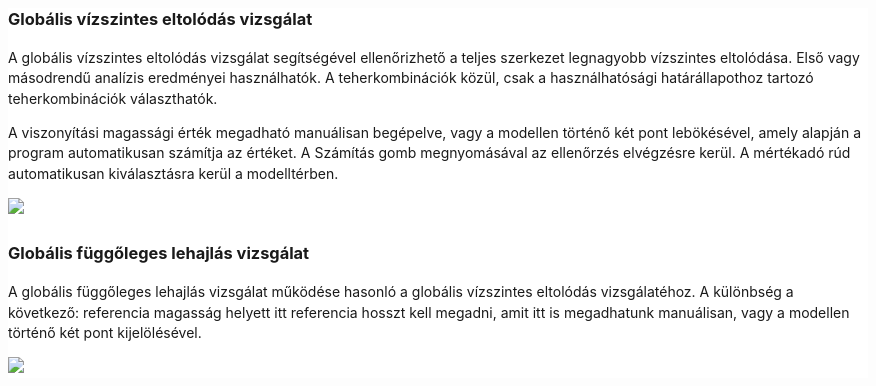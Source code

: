 




### Globális vízszintes eltolódás vizsgálat





A globális vízszintes eltolódás vizsgálat segítségével ellenőrizhető a teljes szerkezet legnagyobb vízszintes eltolódása. Első vagy másodrendű analízis eredményei használhatók. A teherkombinációk közül, csak a használhatósági határállapothoz tartozó teherkombinációk választhatók.





A viszonyítási magassági érték megadható manuálisan begépelve, vagy a modellen történő két pont lebökésével, amely alapján a program automatikusan számítja az értéket. A Számítás gomb megnyomásával az ellenőrzés elvégzésre kerül. A mértékadó rúd automatikusan kiválasztásra kerül a modelltérben.









[![](https://www.consteelsoftware.com/wp-content/uploads/2022/06/dial_tervezes_hasznalhatosag_globalis_vizszintes.png)](./img/wp-content-uploads-2022-06-dial_tervezes_hasznalhatosag_globalis_vizszintes.png)













### Globális függőleges lehajlás vizsgálat





A globális függőleges lehajlás vizsgálat működése hasonló a globális vízszintes eltolódás vizsgálatéhoz. A különbség a következő: referencia magasság helyett itt referencia hosszt kell megadni, amit itt is megadhatunk manuálisan, vagy a modellen történő két pont kijelölésével.









[![](https://www.consteelsoftware.com/wp-content/uploads/2022/06/dial_tervezes_hasznalhatosag_globalis_fuggoleges.png)](./img/wp-content-uploads-2022-06-dial_tervezes_hasznalhatosag_globalis_fuggoleges.png)







